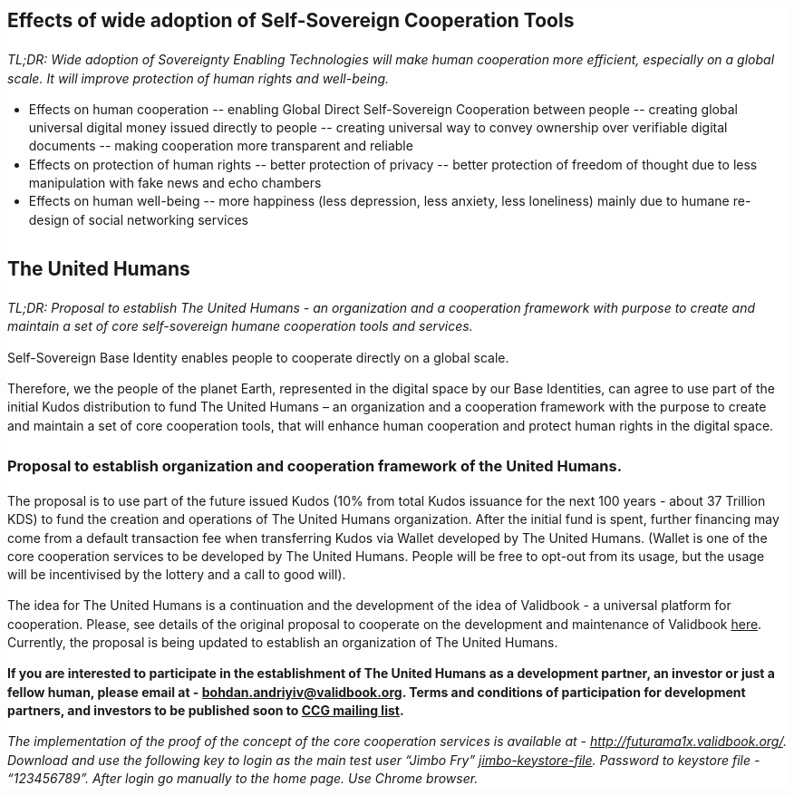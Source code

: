 
## Effects of wide adoption of Self-Sovereign Cooperation Tools
*TL;DR: Wide adoption of Sovereignty Enabling Technologies will make human cooperation more efficient, especially on a global scale. It will improve protection of human rights and well-being.*

- Effects on human cooperation 
-- enabling Global Direct Self-Sovereign Cooperation between people
-- creating global universal digital money issued directly to people
-- creating universal way to convey ownership over verifiable digital documents
-- making cooperation more transparent and reliable
- Effects on protection of human rights
-- better protection of privacy
-- better protection of freedom of thought due to less manipulation with fake news and echo chambers
- Effects on human well-being
-- more happiness (less depression, less anxiety, less loneliness) mainly due to humane re-design of social networking services  

## The United Humans 
*TL;DR: Proposal to establish The United Humans - an organization and a cooperation framework with purpose to create and maintain a set of core self-sovereign humane cooperation tools and services.*

Self-Sovereign Base Identity enables people to cooperate directly on a global scale. 

Therefore, we the people of the planet Earth, represented in the digital space by our Base Identities, can agree to use part of the initial Kudos distribution to fund The United Humans – an organization and a cooperation framework with the purpose to create and maintain a set of core cooperation tools, that will enhance human cooperation and protect human rights in the digital space.

### Proposal to establish organization and cooperation framework of the United Humans. 

The proposal is to use part of the future issued Kudos (10% from total Kudos issuance for the next 100 years - about 37 Trillion KDS) to fund the creation and operations of The United Humans organization. After the initial fund is spent, further financing may come from a default transaction fee when transferring Kudos via Wallet developed by The United Humans. (Wallet is one of the core cooperation services to be developed by The United Humans. People will be free to opt-out from its usage, but the usage will be incentivised by the lottery and a call to good will).

The idea for The United Humans is a continuation and the development of the idea of Validbook - a universal platform for cooperation. Please, see details of the original proposal to cooperate on the development and maintenance of Validbook [here](https://docs.google.com/document/d/19pJ3_xMyNX-bAZSHTXvnwr5xLWsV-ShVv3Vy1S4gN6E/edit#). Currently, the proposal is being updated to establish an organization of The United Humans. 

**If you are interested to participate in the establishment of The United Humans as a development partner, an investor or just a fellow human, please email at - bohdan.andriyiv@validbook.org. 
Terms and conditions of participation for development partners, and investors to be published soon to [CCG mailing list](https://lists.w3.org/Archives/Public/public-credentials/).** 

*The implementation of the proof of the concept of the core cooperation services is available at - http://futurama1x.validbook.org/. Download and use the following key to login as the main test user “Jimbo Fry” [jimbo-keystore-file](https://drive.google.com/file/d/1_ZDoXh4aBUQXR50PLRusZRF7XvEY3OQx/view). Password to keystore file - “123456789”. After login go manually to the home page. Use Chrome browser.*

 

